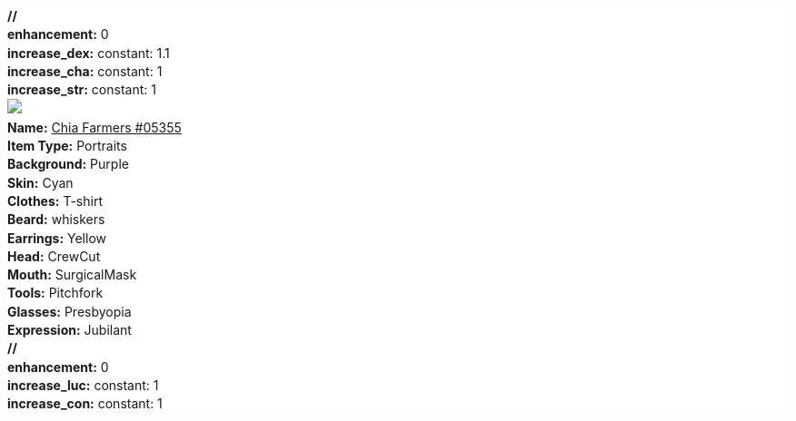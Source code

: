 <div><strong>//</strong></div><div><strong>enhancement:</strong> 0</div>
<div><strong>increase_dex:</strong> constant: 1.1</div>
<div><strong>increase_cha:</strong> constant: 1</div>
<div><strong>increase_str:</strong> constant: 1</div>
</div>
<div class="item_thumbnail">
<a href="https://mintgarden.io/nfts/nft1tq00fsgjnps46qde455390jrjcusntdjlqr5fd8tvd2m37ey775s4e4eme"><img loading="lazy" src="https://assets.mainnet.mintgarden.io/thumbnails/424f04ca00804381de3e6005557087044759e4b55d3a6b1050a2ea819bad5470.webp"></a>
<div><strong>Name:</strong> <a href="https://mintgarden.io/nfts/nft1tq00fsgjnps46qde455390jrjcusntdjlqr5fd8tvd2m37ey775s4e4eme">Chia Farmers #05355</a></div>
<div><strong>Item Type:</strong> Portraits</div>
<div><strong>Background:</strong> Purple</div>
<div><strong>Skin:</strong> Cyan</div>
<div><strong>Clothes:</strong> T-shirt</div>
<div><strong>Beard:</strong> whiskers</div>
<div><strong>Earrings:</strong> Yellow</div>
<div><strong>Head:</strong> CrewCut</div>
<div><strong>Mouth:</strong> SurgicalMask</div>
<div><strong>Tools:</strong> Pitchfork</div>
<div><strong>Glasses:</strong> Presbyopia</div>
<div><strong>Expression:</strong> Jubilant</div>
<div><strong>//</strong></div><div><strong>enhancement:</strong> 0</div>
<div><strong>increase_luc:</strong> constant: 1</div>
<div><strong>increase_con:</strong> constant: 1</div>

